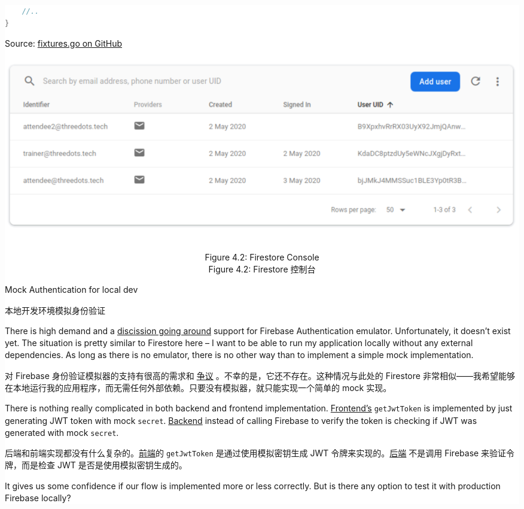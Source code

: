 ```go
	//..
}
```

Source: [fixtures.go on GitHub](https://bit.ly/3siayw5)

![](./chapter04/ch0402.png)
<center>Figure 4.2: Firestore Console</center>

<center>Figure 4.2: Firestore 控制台</center>

Mock Authentication for local dev

本地开发环境模拟身份验证

There is high demand and a [discission going around](https://github.com/firebase/firebase-tools/issues/1677) support for
Firebase Authentication emulator. Unfortunately, it doesn’t exist yet. The situation is pretty similar to Firestore here
– I want to be able to run my application locally without any external dependencies. As long as there is no emulator,
there is no other way than to implement a simple mock implementation.

对 Firebase 身份验证模拟器的支持有很高的需求和 [争议](https://github.com/firebase/firebase-tools/issues/1677) 。不幸的是，它还不存在。这种情况与此处的 Firestore
非常相似——我希望能够在本地运行我的应用程序，而无需任何外部依赖。只要没有模拟器，就只能实现一个简单的 mock 实现。

There is nothing really complicated in both backend and frontend implementation. [Frontend’s](https://bit.ly/3pHyEi8)
`getJwtToken` is implemented by just generating JWT token with mock `secret`. [Backend](https://bit.ly/3shJcGf) instead
of calling Firebase to verify the token is checking if JWT was generated with mock `secret`.

后端和前端实现都没有什么复杂的。[前端](https://bit.ly/3pHyEi8)的 `getJwtToken` 是通过使用模拟密钥生成 JWT 令牌来实现的。[后端](https://bit.ly/3shJcGf) 不是调用
Firebase 来验证令牌，而是检查 JWT 是否是使用模拟密钥生成的。

It gives us some confidence if our flow is implemented more or less correctly. But is there any option to test it with
production Firebase locally?
